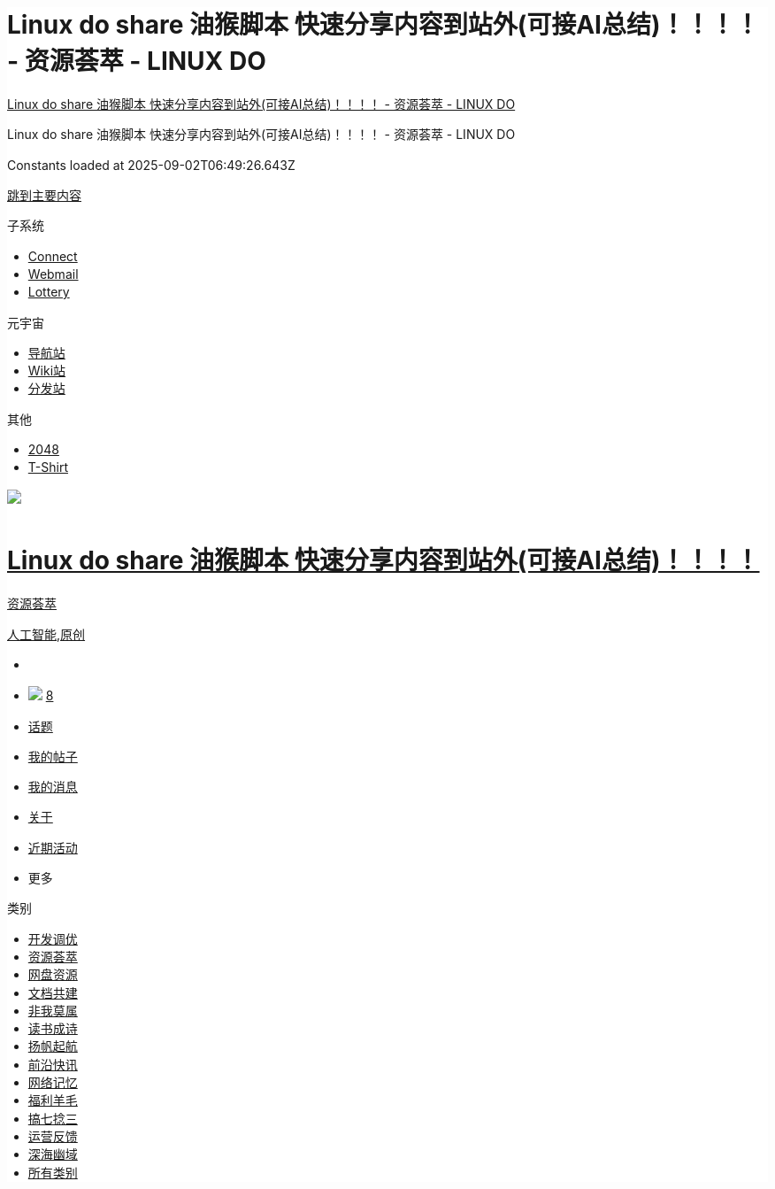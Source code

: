 # Linux do share 油猴脚本 快速分享内容到站外(可接AI总结)！！！！ - 资源荟萃 - LINUX DO
[Linux do share 油猴脚本 快速分享内容到站外(可接AI总结)！！！！ - 资源荟萃 - LINUX DO](https://linux.do/t/topic/815609) 

  Linux do share 油猴脚本 快速分享内容到站外(可接AI总结)！！！！ - 资源荟萃 - LINUX DO                                                             

Constants loaded at 2025-09-02T06:49:26.643Z

  

[跳到主要内容](#main-container)

子系统

*   [Connect](https://connect.linux.do "LINUX DO Connect 账号连接系统。")
*   [Webmail](https://webmail.linux.do/ "LINUX DO Mail 系统。")
*   [Lottery](https://lottery.linux.do/ "LINUX DO 抽奖系统。")

元宇宙

*   [导航站](https://nav.linux.do "LINUX DO 相关服务导航站。")
*   [Wiki站](https://wiki.linux.do "LINUX DO Wiki 系统。")
*   [分发站](https://cdk.linux.do "LINUX DO 分发站，福利多多。")

其他

*   [2048](https://2048.linux.do "一起来挑战、打榜经典2048小游戏。")
*   [T-Shirt](https://shanwaiyoushan.taobao.com "LINUX DO元气T+POLO：社交新名片。")

 [![](https://linux.do/uploads/default/original/4X/c/c/d/ccd8c210609d498cbeb3d5201d4c259348447562.png)](/) 

[Linux do share 油猴脚本 快速分享内容到站外(可接AI总结)！！！！](/t/topic/815609)
============================================================

[资源荟萃](/c/resource/14)

[人工智能](/tag/人工智能),[原创](/tag/原创 "高质量原创帖子（非AI生成、润色内容，非洗稿、搬运内容）可用。")

*   ​

*    ![](https://linux.do/letter_avatar/niyan2025/144/5_d44a9b381edc88181525e3c8350177ca.png)
       [ 8 ](# "8 个未读通知") 

*   [话题](/latest "所有话题")
*   [我的帖子](/u/niyan2025/activity/drafts "我的未发布草稿")
*   [我的消息](/u/niyan2025/messages "我的个人消息")
*   [关于](/about "关于此网站的更多详细信息")
*   [近期活动](/upcoming-events "近期活动")
*   更多

类别

*   [开发调优](/c/develop/4 "此版块包含开发、测试、调试、部署、优化、安全等方面的内容。")
*   [资源荟萃](/c/resource/14 "包括软件分享、开源仓库、视频课程、书籍等分享。")
*   [网盘资源](/c/resource/cloud-asset/94 "网盘资源专用类别，主帖不限时编辑。")
*   [文档共建](/c/wiki/42 "佬友化身翰林学士，一起来编书了。")
*   [非我莫属](/c/job/27 "学成文武艺，货与帝王家。招聘/求职分类，只能发此类信息。")
*   [读书成诗](/c/reading/32 "跟着佬友们一起在论坛读完一本书是什么体验？")
*   [扬帆起航](/c/startup/46 "扬帆起航，目标是星辰大海！此为推广版块。")
*   [前沿快讯](/c/news/34 "前沿快讯，不出门能知天下事。")
*   [网络记忆](/c/feeds/92 "网络是有记忆的，确信！")
*   [福利羊毛](/c/welfare/36 "正经人谁花那个钱啊～ 此版块供羊毛、抽奖等福利使用。")
*   [搞七捻三](/c/gossip/11 "闲聊吹水的板块。不得讨论政治、色情等违规内容。")
*   [运营反馈](/c/feedback/2 "有关此网站、其组织、运作方式以及如何改进的讨论。")
*   [深海幽域](/c/muted/45 "冰山下的深海。帖子不会上信息流、不会被论坛搜索。")
*   [所有类别](/categories)
